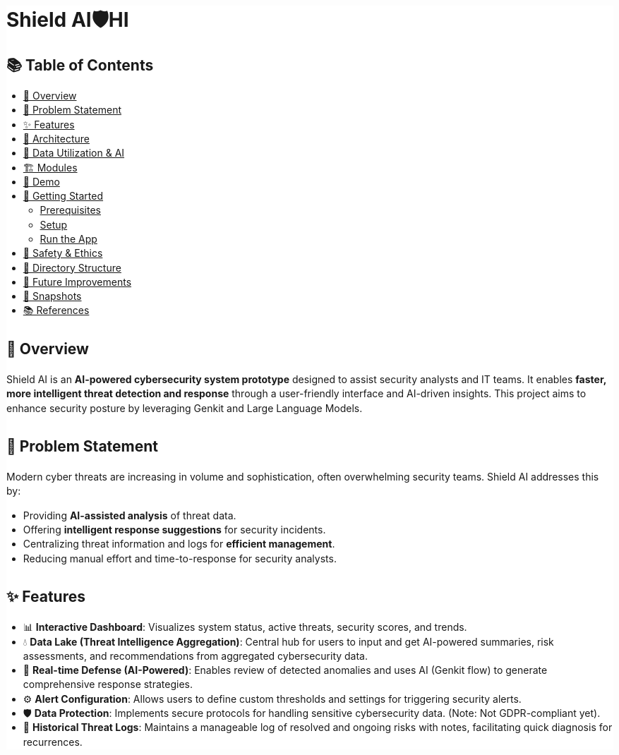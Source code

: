# Shield AI🛡️HI

## 📚 Table of Contents

- [🧠 Overview](#-overview)
- [🎯 Problem Statement](#-problem-statement)
- [✨ Features](#-features)
- [🧩 Architecture](#-architecture)
- [🐳 Data Utilization & AI](#-data-utilization--ai)
- [🏗️ Modules](#-modules)
- [🎥 Demo](#-demo)
- [🚀 Getting Started](#-getting-started)
  - [Prerequisites](#prerequisites)
  - [Setup](#setup)
  - [Run the App](#run-the-app)
- [🐲 Safety & Ethics](#-safety--ethics)
- [📂 Directory Structure](#-directory-structure)
- [🧠 Future Improvements](#-future-improvements)
- [📸 Snapshots](#-snapshots)
- [📚 References](#-references)


## 🧠 Overview

Shield AI is an **AI-powered cybersecurity system prototype** designed to assist security analysts and IT teams. It enables **faster, more intelligent threat detection and response** through a user-friendly interface and AI-driven insights. This project aims to enhance security posture by leveraging Genkit and Large Language Models.

## 🎯 Problem Statement

Modern cyber threats are increasing in volume and sophistication, often overwhelming security teams. Shield AI addresses this by:
- Providing **AI-assisted analysis** of threat data.
- Offering **intelligent response suggestions** for security incidents.
- Centralizing threat information and logs for **efficient management**.
- Reducing manual effort and time-to-response for security analysts.

## ✨ Features

- 📊 **Interactive Dashboard**: Visualizes system status, active threats, security scores, and trends.
- 💧 **Data Lake (Threat Intelligence Aggregation)**: Central hub for users to input and get AI-powered summaries, risk assessments, and recommendations from aggregated cybersecurity data.
- 🤖 **Real-time Defense (AI-Powered)**: Enables review of detected anomalies and uses AI (Genkit flow) to generate comprehensive response strategies.
- ⚙️ **Alert Configuration**: Allows users to define custom thresholds and settings for triggering security alerts.
- 🛡️ **Data Protection**: Implements secure protocols for handling sensitive cybersecurity data. (Note: Not GDPR-compliant yet).
- 📜 **Historical Threat Logs**: Maintains a manageable log of resolved and ongoing risks with notes, facilitating quick diagnosis for recurrences.
